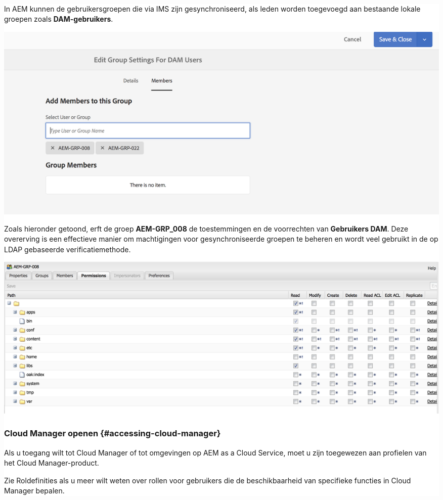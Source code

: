 In AEM kunnen de gebruikersgroepen die via IMS zijn gesynchroniseerd, als leden worden toegevoegd aan bestaande lokale groepen zoals **DAM-gebruikers**.

![ACL3](/help/security/assets/ims17.png)

Zoals hieronder getoond, erft de groep **AEM-GRP_008** de toestemmingen en de voorrechten van **Gebruikers DAM**. Deze overerving is een effectieve manier om machtigingen voor gesynchroniseerde groepen te beheren en wordt veel gebruikt in de op LDAP gebaseerde verificatiemethode.

![ACL3](/help/security/assets/ims18.png)


### Cloud Manager openen {#accessing-cloud-manager}

Als u toegang wilt tot Cloud Manager of tot omgevingen op AEM as a Cloud Service, moet u zijn toegewezen aan profielen van het Cloud Manager-product.

Zie Roldefinities als u meer wilt weten over rollen voor gebruikers die de beschikbaarheid van specifieke functies in Cloud Manager bepalen.
